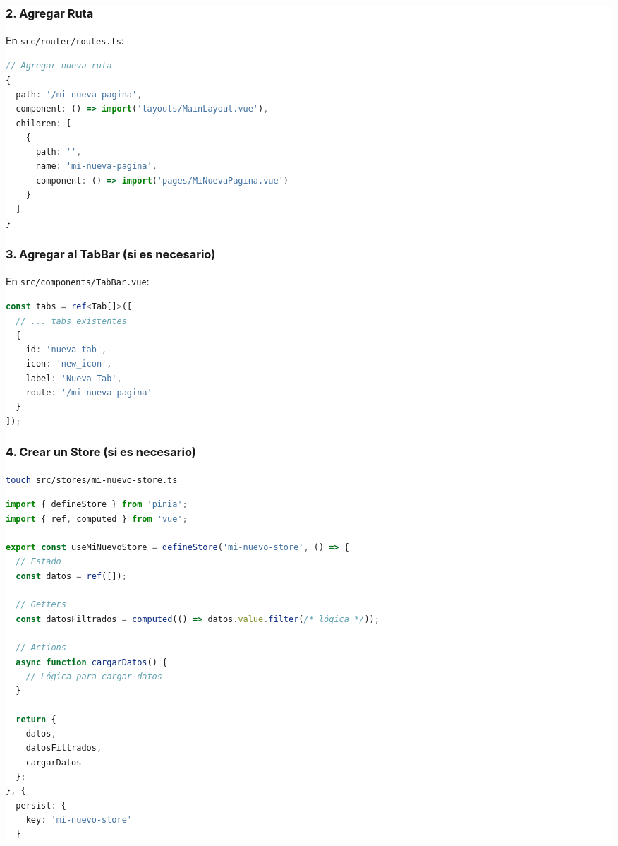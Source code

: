 ### 2. Agregar Ruta

En `src/router/routes.ts`:

```typescript
// Agregar nueva ruta
{
  path: '/mi-nueva-pagina',
  component: () => import('layouts/MainLayout.vue'),
  children: [
    {
      path: '',
      name: 'mi-nueva-pagina',
      component: () => import('pages/MiNuevaPagina.vue')
    }
  ]
}
```

### 3. Agregar al TabBar (si es necesario)

En `src/components/TabBar.vue`:

```typescript
const tabs = ref<Tab[]>([
  // ... tabs existentes
  {
    id: 'nueva-tab',
    icon: 'new_icon',
    label: 'Nueva Tab',
    route: '/mi-nueva-pagina'
  }
]);
```

### 4. Crear un Store (si es necesario)

```bash
touch src/stores/mi-nuevo-store.ts
```

```typescript
import { defineStore } from 'pinia';
import { ref, computed } from 'vue';

export const useMiNuevoStore = defineStore('mi-nuevo-store', () => {
  // Estado
  const datos = ref([]);
  
  // Getters
  const datosFiltrados = computed(() => datos.value.filter(/* lógica */));
  
  // Actions
  async function cargarDatos() {
    // Lógica para cargar datos
  }
  
  return {
    datos,
    datosFiltrados,
    cargarDatos
  };
}, {
  persist: {
    key: 'mi-nuevo-store'
  }
```